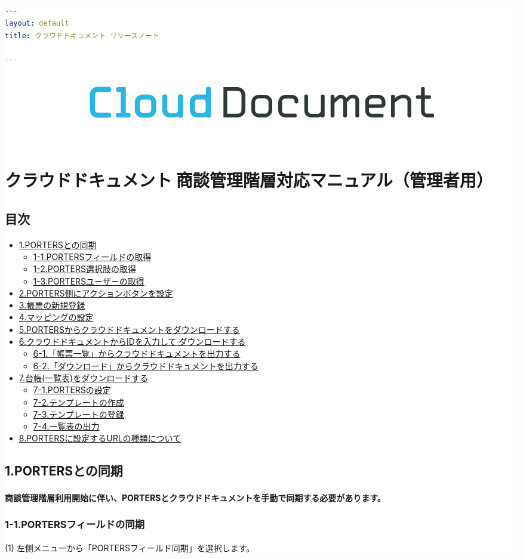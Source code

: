 ```yaml
---
layout: default
title: クラウドドキュメント リリースノート

---
```

<br>
<div align="center">
<img src="images/logo-type.png" alt="クラウドドキュメント" title="クラウドドキュメント">
</div>
<br><br>

# クラウドドキュメント 商談管理階層対応マニュアル（管理者用）

<h2 id="TOP">目次</h2>

- [1.PORTERSとの同期](#porters)
  - [1-1.PORTERSフィールドの取得](#porters_1)
  - [1-2.PORTERS選択肢の取得](#porters_2)
  - [1-3.PORTERSユーザーの取得](#porters_3)
- [2.PORTERS側にアクションボタンを設定](#porters_action)
- [3.帳票の新規登録](#document)
- [4.マッピングの設定](#mapping)
- [5.PORTERSからクラウドドキュメントをダウンロードする](#porters_dl)
- [6.クラウドドキュメントからIDを入力して ダウンロードする](#dl)
  - [6-1.「帳票一覧」からクラウドドキュメントを出力する](#dl_1)
  - [6-2.「ダウンロード」からクラウドドキュメントを出力する](#dl_2)
- [7.台帳(一覧表)をダウンロードする](#dl_ledger)
  - [7-1.PORTERSの設定](#dl_ledger_1)
  - [7-2.テンプレートの作成](#dl_ledger_2)
  - [7-3.テンプレートの登録](#dl_ledger_3)
  - [7-4.一覧表の出力](#dl_ledger_4)
- [8.PORTERSに設定するURLの種類について](#dl_sp)
 

<h2 id="porters">1.PORTERSとの同期</h2>

#### 商談管理階層利用開始に伴い、PORTERSとクラウドドキュメントを手動で同期する必要があります。

<h3 id="porters_1">1-1.PORTERSフィールドの同期</h3>
(1) 左側メニューから「PORTERSフィールド同期」を選択します。<br>
